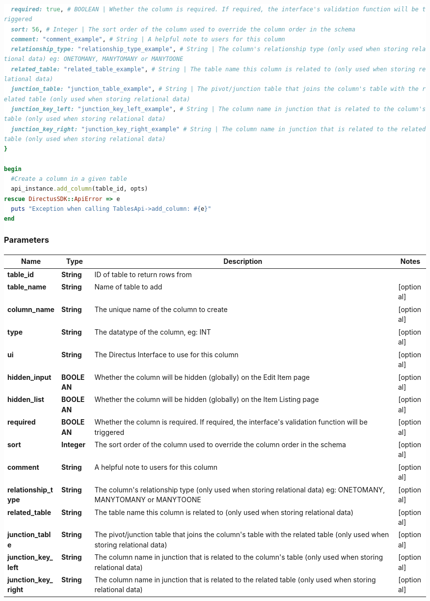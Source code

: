 ```ruby
  required: true, # BOOLEAN | Whether the column is required. If required, the interface's validation function will be triggered
  sort: 56, # Integer | The sort order of the column used to override the column order in the schema
  comment: "comment_example", # String | A helpful note to users for this column
  relationship_type: "relationship_type_example", # String | The column's relationship type (only used when storing relational data) eg: ONETOMANY, MANYTOMANY or MANYTOONE
  related_table: "related_table_example", # String | The table name this column is related to (only used when storing relational data)
  junction_table: "junction_table_example", # String | The pivot/junction table that joins the column's table with the related table (only used when storing relational data)
  junction_key_left: "junction_key_left_example", # String | The column name in junction that is related to the column's table (only used when storing relational data)
  junction_key_right: "junction_key_right_example" # String | The column name in junction that is related to the related table (only used when storing relational data)
}

begin
  #Create a column in a given table
  api_instance.add_column(table_id, opts)
rescue DirectusSDK::ApiError => e
  puts "Exception when calling TablesApi->add_column: #{e}"
end
```

### Parameters

Name | Type | Description  | Notes
------------- | ------------- | ------------- | -------------
 **table_id** | **String**| ID of table to return rows from | 
 **table_name** | **String**| Name of table to add | [optional] 
 **column_name** | **String**| The unique name of the column to create | [optional] 
 **type** | **String**| The datatype of the column, eg: INT | [optional] 
 **ui** | **String**| The Directus Interface to use for this column | [optional] 
 **hidden_input** | **BOOLEAN**| Whether the column will be hidden (globally) on the Edit Item page | [optional] 
 **hidden_list** | **BOOLEAN**| Whether the column will be hidden (globally) on the Item Listing page | [optional] 
 **required** | **BOOLEAN**| Whether the column is required. If required, the interface&#39;s validation function will be triggered | [optional] 
 **sort** | **Integer**| The sort order of the column used to override the column order in the schema | [optional] 
 **comment** | **String**| A helpful note to users for this column | [optional] 
 **relationship_type** | **String**| The column&#39;s relationship type (only used when storing relational data) eg: ONETOMANY, MANYTOMANY or MANYTOONE | [optional] 
 **related_table** | **String**| The table name this column is related to (only used when storing relational data) | [optional] 
 **junction_table** | **String**| The pivot/junction table that joins the column&#39;s table with the related table (only used when storing relational data) | [optional] 
 **junction_key_left** | **String**| The column name in junction that is related to the column&#39;s table (only used when storing relational data) | [optional] 
 **junction_key_right** | **String**| The column name in junction that is related to the related table (only used when storing relational data) | [optional] 
